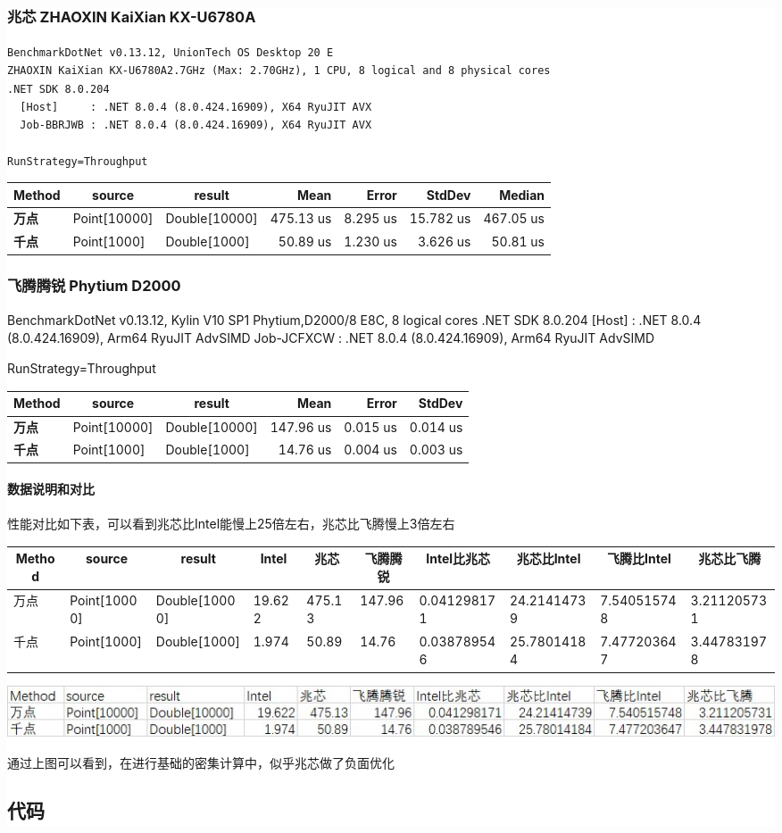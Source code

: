 ### 兆芯 ZHAOXIN KaiXian KX-U6780A

```
BenchmarkDotNet v0.13.12, UnionTech OS Desktop 20 E
ZHAOXIN KaiXian KX-U6780A2.7GHz (Max: 2.70GHz), 1 CPU, 8 logical and 8 physical cores
.NET SDK 8.0.204
  [Host]     : .NET 8.0.4 (8.0.424.16909), X64 RyuJIT AVX
  Job-BBRJWB : .NET 8.0.4 (8.0.424.16909), X64 RyuJIT AVX

RunStrategy=Throughput
```

| Method | source       | result        | Mean      | Error    | StdDev    | Median    |
|------- |------------- |-------------- |----------:|---------:|----------:|----------:|
| **万点**   | Point[10000] | Double[10000] | 475.13 us | 8.295 us | 15.782 us | 467.05 us |
| **千点**   | Point[1000]  | Double[1000]  |  50.89 us | 1.230 us |  3.626 us |  50.81 us |

### 飞腾腾锐 Phytium D2000

BenchmarkDotNet v0.13.12, Kylin V10 SP1
Phytium,D2000/8 E8C, 8 logical cores
.NET SDK 8.0.204
  [Host]     : .NET 8.0.4 (8.0.424.16909), Arm64 RyuJIT AdvSIMD
  Job-JCFXCW : .NET 8.0.4 (8.0.424.16909), Arm64 RyuJIT AdvSIMD

RunStrategy=Throughput

| Method | source       | result        | Mean      | Error    | StdDev   |
|------- |------------- |-------------- |----------:|---------:|---------:|
| **万点**   | Point[10000] | Double[10000] | 147.96 us | 0.015 us | 0.014 us |
| **千点**   | Point[1000]  | Double[1000]  |  14.76 us | 0.004 us | 0.003 us |

#### 数据说明和对比

性能对比如下表，可以看到兆芯比Intel能慢上25倍左右，兆芯比飞腾慢上3倍左右

| Method | source       | result        | Intel  | 兆芯     | 飞腾腾锐   | Intel比兆芯    | 兆芯比Intel    | 飞腾比Intel    | 兆芯比飞腾       |
| ------ | ------------ | ------------- | ------ | ------ | ------ | ----------- | ----------- | ----------- | ----------- |
| 万点     | Point[10000] | Double[10000] | 19.622 | 475.13 | 147.96 | 0.041298171 | 24.21414739 | 7.540515748 | 3.211205731 |
| 千点     | Point[1000]  | Double[1000]  | 1.974  | 50.89  | 14.76  | 0.038789546 | 25.78014184 | 7.477203647 | 3.447831978 |


![](images/img-modify-09995fbafcf6569768732e7843edff05.jpg)

通过上图可以看到，在进行基础的密集计算中，似乎兆芯做了负面优化

## 代码
